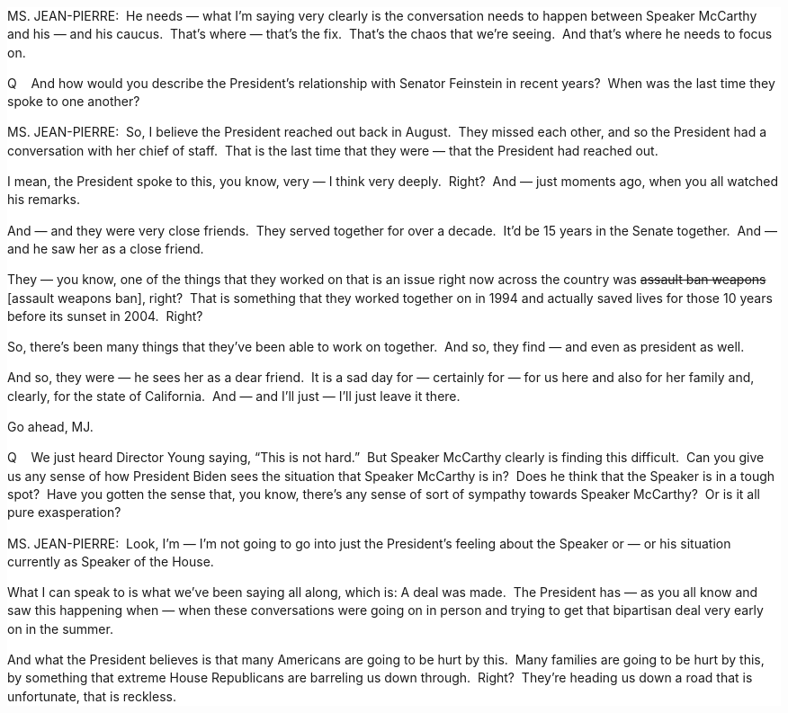 MS. JEAN-PIERRE:  He needs — what I’m saying very clearly is the
conversation needs to happen between Speaker McCarthy and his — and his
caucus.  That’s where — that’s the fix.  That’s the chaos that we’re
seeing.  And that’s where he needs to focus on. 

Q    And how would you describe the President’s relationship with
Senator Feinstein in recent years?  When was the last time they spoke to
one another?

MS. JEAN-PIERRE:  So, I believe the President reached out back in
August.  They missed each other, and so the President had a conversation
with her chief of staff.  That is the last time that they were — that
the President had reached out. 

I mean, the President spoke to this, you know, very — I think very
deeply.  Right?  And — just moments ago, when you all watched his
remarks.

And — and they were very close friends.  They served together for over a
decade.  It’d be 15 years in the Senate together.  And — and he saw her
as a close friend.

They — you know, one of the things that they worked on that is an issue
right now across the country was <s>assault ban weapons</s> \[assault
weapons ban\], right?  That is something that they worked together on in
1994 and actually saved lives for those 10 years before its sunset in
2004.  Right?

So, there’s been many things that they’ve been able to work on
together.  And so, they find — and even as president as well.

And so, they were — he sees her as a dear friend.  It is a sad day for —
certainly for — for us here and also for her family and, clearly, for
the state of California.  And — and I’ll just — I’ll just leave it
there. 

Go ahead, MJ.

Q    We just heard Director Young saying, “This is not hard.”  But
Speaker McCarthy clearly is finding this difficult.  Can you give us any
sense of how President Biden sees the situation that Speaker McCarthy is
in?  Does he think that the Speaker is in a tough spot?  Have you gotten
the sense that, you know, there’s any sense of sort of sympathy towards
Speaker McCarthy?  Or is it all pure exasperation?

MS. JEAN-PIERRE:  Look, I’m — I’m not going to go into just the
President’s feeling about the Speaker or — or his situation currently as
Speaker of the House. 

What I can speak to is what we’ve been saying all along, which is: A
deal was made.  The President has — as you all know and saw this
happening when — when these conversations were going on in person and
trying to get that bipartisan deal very early on in the summer. 

And what the President believes is that many Americans are going to be
hurt by this.  Many families are going to be hurt by this, by something
that extreme House Republicans are barreling us down through.  Right? 
They’re heading us down a road that is unfortunate, that is reckless. 
